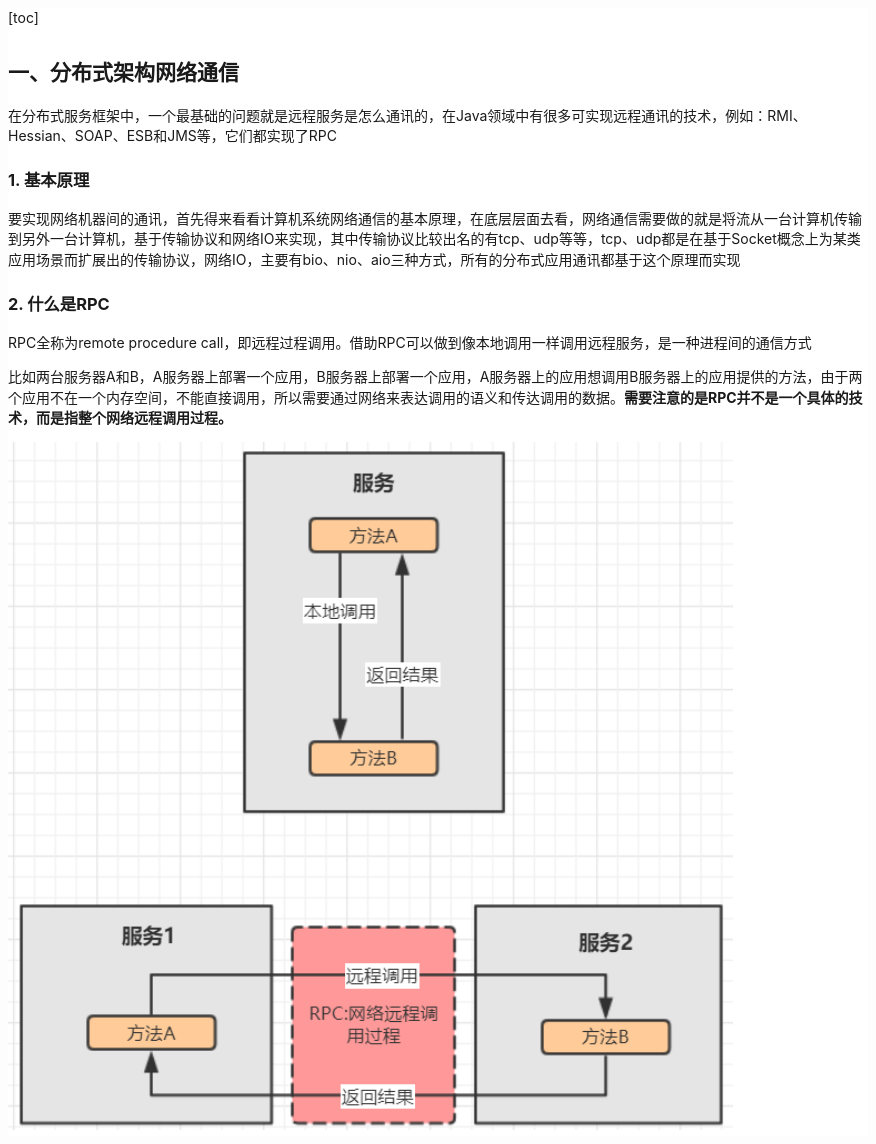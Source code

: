 [toc]

## 一、分布式架构网络通信

在分布式服务框架中，一个最基础的问题就是远程服务是怎么通讯的，在Java领域中有很多可实现远程通讯的技术，例如：RMI、Hessian、SOAP、ESB和JMS等，它们都实现了RPC

### 1. 基本原理

要实现网络机器间的通讯，首先得来看看计算机系统网络通信的基本原理，在底层层面去看，网络通信需要做的就是将流从一台计算机传输到另外一台计算机，基于传输协议和网络IO来实现，其中传输协议比较出名的有tcp、udp等等，tcp、udp都是在基于Socket概念上为某类应用场景而扩展出的传输协议，网络IO，主要有bio、nio、aio三种方式，所有的分布式应用通讯都基于这个原理而实现



### 2. 什么是RPC

RPC全称为remote procedure call，即远程过程调用。借助RPC可以做到像本地调用一样调用远程服务，是一种进程间的通信方式

比如两台服务器A和B，A服务器上部署一个应用，B服务器上部署一个应用，A服务器上的应用想调用B服务器上的应用提供的方法，由于两个应用不在一个内存空间，不能直接调用，所以需要通过网络来表达调用的语义和传达调用的数据。**需要注意的是RPC并不是一个具体的技术，而是指整个网络远程调用过程。**

![image-20210807114634981](images/image-20210807114634981.png)
